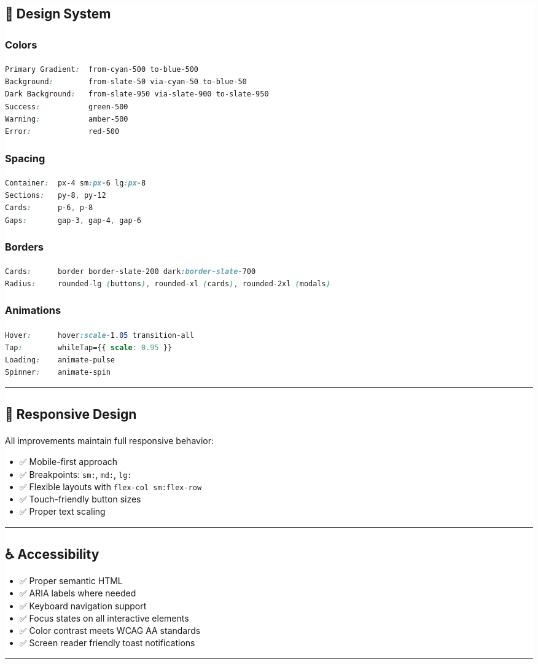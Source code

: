 
## 🎯 Design System

### **Colors**
```css
Primary Gradient:  from-cyan-500 to-blue-500
Background:        from-slate-50 via-cyan-50 to-blue-50
Dark Background:   from-slate-950 via-slate-900 to-slate-950
Success:           green-500
Warning:           amber-500
Error:             red-500
```

### **Spacing**
```css
Container:  px-4 sm:px-6 lg:px-8
Sections:   py-8, py-12
Cards:      p-6, p-8
Gaps:       gap-3, gap-4, gap-6
```

### **Borders**
```css
Cards:      border border-slate-200 dark:border-slate-700
Radius:     rounded-lg (buttons), rounded-xl (cards), rounded-2xl (modals)
```

### **Animations**
```css
Hover:      hover:scale-1.05 transition-all
Tap:        whileTap={{ scale: 0.95 }}
Loading:    animate-pulse
Spinner:    animate-spin
```

---

## 📱 Responsive Design

All improvements maintain full responsive behavior:

- ✅ Mobile-first approach
- ✅ Breakpoints: `sm:`, `md:`, `lg:`
- ✅ Flexible layouts with `flex-col sm:flex-row`
- ✅ Touch-friendly button sizes
- ✅ Proper text scaling

---

## ♿ Accessibility

- ✅ Proper semantic HTML
- ✅ ARIA labels where needed
- ✅ Keyboard navigation support
- ✅ Focus states on all interactive elements
- ✅ Color contrast meets WCAG AA standards
- ✅ Screen reader friendly toast notifications

---